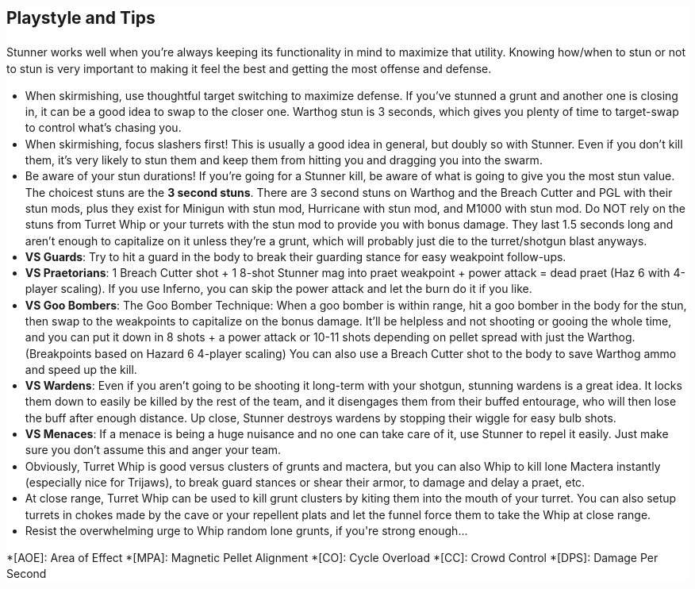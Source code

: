 ## Playstyle and Tips

Stunner works well when you’re always keeping its functionality in mind to maximize that utility. Knowing how/when to stun or not to stun is very important to making it feel the best and getting the most offense and defense.

- When skirmishing, use thoughtful target switching to maximize defense. If you’ve stunned a grunt
  and another one is closing in, it can be a good idea to swap to the closer one. Warthog stun is 3
  seconds, which gives you plenty of time to target-swap to control what’s chasing you.
- When skirmishing, focus slashers first! This is usually a good idea in general, but doubly so with Stunner. Even if you don’t kill them, it’s very likely to stun them and keep them from hitting you and dragging you into the swarm.
- Be aware of your stun durations! If you’re going for a Stunner kill, be aware of what is going to
  give you the most stun value. The choicest stuns are the **3 second stuns**. There are 3 second
  stuns on Warthog and the Breach Cutter and PGL with their stun mods, plus they exist for Minigun
  with stun mod, Hurricane with stun mod, and M1000 with stun mod. Do NOT rely on the stuns from
  Turret Whip or your turrets with the stun mod to provide you with bonus damage. They last 1.5
  seconds long and aren’t enough to capitalize on it unless they’re a grunt, which will probably
  just die to the turret/shotgun blast anyways.
- **VS Guards**: Try to hit a guard in the body to break their guarding stance for easy weakpoint
  follow-ups.
- **VS Praetorians**: 1 Breach Cutter shot + 1 8-shot Stunner mag into praet weakpoint + power
  attack = dead praet (Haz 6 with 4-player scaling). If you use Inferno, you can skip the power
  attack and let the burn do it if you like.
- **VS Goo Bombers**: The Goo Bomber Technique: When a goo bomber is within range, hit a goo bomber
  in the body for the stun, then swap to the weakpoints to capitalize on the bonus damage. It’ll be
  helpless and not shooting or gooing the whole time, and you can put it down in 8 shots + a power
  attack or 10-11 shots depending on pellet spread with just the Warthog. (Breakpoints based on
  Hazard 6 4-player scaling) You can also use a Breach Cutter shot to the body to save Warthog ammo
  and speed up the kill.
- **VS Wardens**: Even if you aren’t going to be shooting it long-term with your shotgun, stunning
  wardens is a great idea. It locks them down to easily be killed by the rest of the team, and it
  disengages them from their buffed entourage, who will then lose the buff after enough distance. Up
  close, Stunner destroys wardens by stopping their wiggle for easy bulb shots.
- **VS Menaces**: If a menace is being a huge nuisance and no one can take care of it, use Stunner
  to repel it easily. Just make sure you don’t assume this and anger your team.
- Obviously, Turret Whip is good versus clusters of grunts and mactera, but you can also Whip to
  kill lone Mactera instantly (especially nice for Trijaws), to break guard stances or shear their
  armor, to damage and delay a praet, etc.
- At close range, Turret Whip can be used to kill grunt clusters by kiting them into the mouth of
  your turret. You can also setup turrets in chokes made by the cave or your repellent plats and let
  the funnel force them to take the Whip at close range.
- Resist the overwhelming urge to Whip random lone grunts, if you're strong enough...


*[AOE]: Area of Effect
*[MPA]: Magnetic Pellet Alignment
*[CO]: Cycle Overload
*[CC]: Crowd Control
*[DPS]: Damage Per Second
